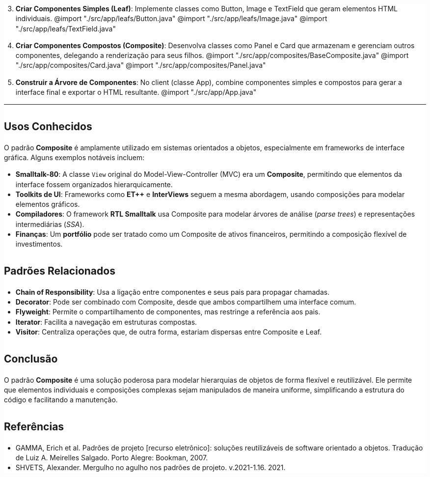 3. **Criar Componentes Simples (Leaf)**: Implemente classes como Button, Image e TextField que geram elementos HTML individuais.
@import "./src/app/leafs/Button.java"
@import "./src/app/leafs/Image.java"
@import "./src/app/leafs/TextField.java"

4. **Criar Componentes Compostos (Composite)**: Desenvolva classes como Panel e Card que armazenam e gerenciam outros componentes, delegando a renderização para seus filhos.
@import "./src/app/composites/BaseComposite.java"
@import "./src/app/composites/Card.java"
@import "./src/app/composites/Panel.java"

5. **Construir a Árvore de Componentes**: No client (classe App), combine componentes simples e compostos para gerar a interface final e exportar o HTML resultante.
@import  "./src/app/App.java"
---
## Usos Conhecidos  

O padrão **Composite** é amplamente utilizado em sistemas orientados a objetos, especialmente em frameworks de interface gráfica. Alguns exemplos notáveis incluem:  

- **Smalltalk-80**: A classe `View` original do Model-View-Controller (MVC) era um **Composite**, permitindo que elementos da interface fossem organizados hierarquicamente.  
- **Toolkits de UI**: Frameworks como **ET++** e **InterViews** seguem a mesma abordagem, usando composições para modelar elementos gráficos.  
- **Compiladores**: O framework **RTL Smalltalk** usa Composite para modelar árvores de análise (*parse trees*) e representações intermediárias (*SSA*).  
- **Finanças**: Um **portfólio** pode ser tratado como um Composite de ativos financeiros, permitindo a composição flexível de investimentos.  

## Padrões Relacionados  

- **Chain of Responsibility**: Usa a ligação entre componentes e seus pais para propagar chamadas.  
- **Decorator**: Pode ser combinado com Composite, desde que ambos compartilhem uma interface comum.  
- **Flyweight**: Permite o compartilhamento de componentes, mas restringe a referência aos pais.  
- **Iterator**: Facilita a navegação em estruturas compostas.  
- **Visitor**: Centraliza operações que, de outra forma, estariam dispersas entre Composite e Leaf.  

## Conclusão  

O padrão **Composite** é uma solução poderosa para modelar hierarquias de objetos de forma flexível e reutilizável. Ele permite que elementos individuais e composições complexas sejam manipulados de maneira uniforme, simplificando a estrutura do código e facilitando a manutenção.  
 
## Referências
- GAMMA, Erich et al. Padrões de projeto [recurso eletrônico]: soluções reutilizáveis de software orientado a objetos. Tradução de Luiz A. Meirelles Salgado. Porto Alegre: Bookman, 2007.
- SHVETS, Alexander. Mergulho no agulho nos padrões de projeto. v.2021-1.16. 2021.